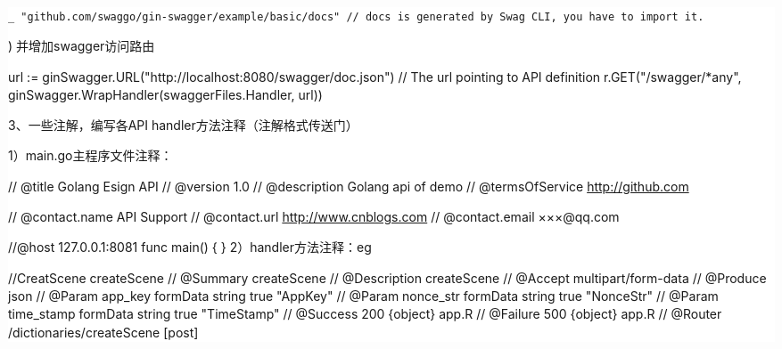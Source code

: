 	_ "github.com/swaggo/gin-swagger/example/basic/docs" // docs is generated by Swag CLI, you have to import it.
)
并增加swagger访问路由

url := ginSwagger.URL("http://localhost:8080/swagger/doc.json") // The url pointing to API definition
    r.GET("/swagger/*any", ginSwagger.WrapHandler(swaggerFiles.Handler, url))
 

3、一些注解，编写各API handler方法注释（注解格式传送门）

1）main.go主程序文件注释：

// @title Golang Esign API
// @version 1.0
// @description  Golang api of demo
// @termsOfService http://github.com

// @contact.name API Support
// @contact.url http://www.cnblogs.com
// @contact.email ×××@qq.com

//@host 127.0.0.1:8081
func main() {
}
2）handler方法注释：eg

//CreatScene createScene
// @Summary createScene
// @Description createScene
// @Accept multipart/form-data
// @Produce  json
// @Param app_key formData string true "AppKey"
// @Param nonce_str formData string true "NonceStr"
// @Param time_stamp formData string true "TimeStamp"
// @Success 200 {object} app.R
// @Failure 500 {object} app.R
// @Router /dictionaries/createScene [post]
